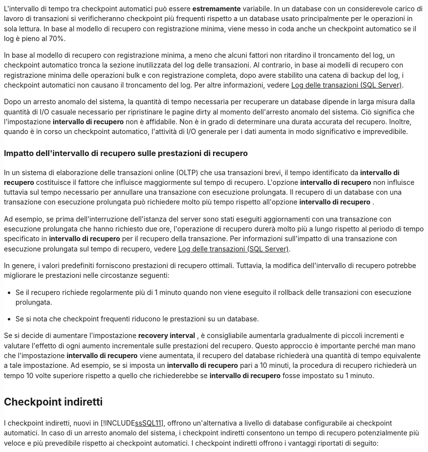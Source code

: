 L'intervallo di tempo tra checkpoint automatici può essere **estremamente** variabile. In un database con un considerevole carico di lavoro di transazioni si verificheranno checkpoint più frequenti rispetto a un database usato principalmente per le operazioni in sola lettura. In base al modello di recupero con registrazione minima, viene messo in coda anche un checkpoint automatico se il log è pieno al 70%.  
  
In base al modello di recupero con registrazione minima, a meno che alcuni fattori non ritardino il troncamento del log, un checkpoint automatico tronca la sezione inutilizzata del log delle transazioni. Al contrario, in base ai modelli di recupero con registrazione minima delle operazioni bulk e con registrazione completa, dopo avere stabilito una catena di backup del log, i checkpoint automatici non causano il troncamento del log. Per altre informazioni, vedere [Log delle transazioni &#40;SQL Server&#41;](../../relational-databases/logs/the-transaction-log-sql-server.md).  
  
 Dopo un arresto anomalo del sistema, la quantità di tempo necessaria per recuperare un database dipende in larga misura dalla quantità di I/O casuale necessario per ripristinare le pagine dirty al momento dell'arresto anomalo del sistema. Ciò significa che l'impostazione **intervallo di recupero** non è affidabile. Non è in grado di determinare una durata accurata del recupero. Inoltre, quando è in corso un checkpoint automatico, l'attività di I/O generale per i dati aumenta in modo significativo e imprevedibile.  
  
 
###  <a name="PerformanceImpact"></a> Impatto dell'intervallo di recupero sulle prestazioni di recupero  
 In un sistema di elaborazione delle transazioni online (OLTP) che usa transazioni brevi, il tempo identificato da **intervallo di recupero** costituisce il fattore che influisce maggiormente sul tempo di recupero. L'opzione **intervallo di recupero** non influisce tuttavia sul tempo necessario per annullare una transazione con esecuzione prolungata. Il recupero di un database con una transazione con esecuzione prolungata può richiedere molto più tempo rispetto all'opzione **intervallo di recupero** . 
 
 Ad esempio, se prima dell'interruzione dell'istanza del server sono stati eseguiti aggiornamenti con una transazione con esecuzione prolungata che hanno richiesto due ore, l'operazione di recupero durerà molto più a lungo rispetto al periodo di tempo specificato in **intervallo di recupero** per il recupero della transazione. Per informazioni sull'impatto di una transazione con esecuzione prolungata sul tempo di recupero, vedere [Log delle transazioni &#40;SQL Server&#41;](../../relational-databases/logs/the-transaction-log-sql-server.md).  
  
 In genere, i valori predefiniti forniscono prestazioni di recupero ottimali. Tuttavia, la modifica dell'intervallo di recupero potrebbe migliorare le prestazioni nelle circostanze seguenti:  
  
-   Se il recupero richiede regolarmente più di 1 minuto quando non viene eseguito il rollback delle transazioni con esecuzione prolungata.  
  
-   Se si nota che checkpoint frequenti riducono le prestazioni su un database.  
  
 Se si decide di aumentare l'impostazione **recovery interval** , è consigliabile aumentarla gradualmente di piccoli incrementi e valutare l'effetto di ogni aumento incrementale sulle prestazioni del recupero. Questo approccio è importante perché man mano che l'impostazione **intervallo di recupero** viene aumentata, il recupero del database richiederà una quantità di tempo equivalente a tale impostazione. Ad esempio, se si imposta un **intervallo di recupero** pari a 10 minuti, la procedura di recupero richiederà un tempo 10 volte superiore rispetto a quello che richiederebbe se **intervallo di recupero** fosse impostato su 1 minuto.  
  
  
##  <a name="IndirectChkpt"></a> Checkpoint indiretti  
 I checkpoint indiretti, nuovi in [!INCLUDE[ssSQL11](../../includes/sssql11-md.md)], offrono un'alternativa a livello di database configurabile ai checkpoint automatici. In caso di un arresto anomalo del sistema, i checkpoint indiretti consentono un tempo di recupero potenzialmente più veloce e più prevedibile rispetto ai checkpoint automatici. I checkpoint indiretti offrono i vantaggi riportati di seguito:  
  